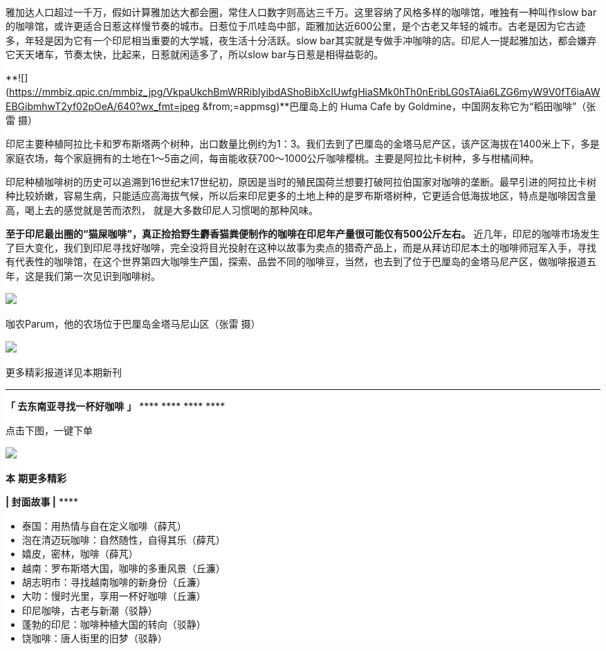 雅加达人口超过一千万，假如计算雅加达大都会圈，常住人口数字则高达三千万。这里容纳了风格多样的咖啡馆，唯独有一种叫作slow
bar的咖啡馆，或许更适合日惹这样慢节奏的城市。日惹位于爪哇岛中部，距雅加达近600公里，是个古老又年轻的城市。古老是因为它古迹多，年轻是因为它有一个印尼相当重要的大学城，夜生活十分活跃。slow
bar其实就是专做手冲咖啡的店。印尼人一提起雅加达，都会嫌弃它天天堵车，节奏太快，比起来，日惹就闲适多了，所以slow bar与日惹是相得益彰的。

**![](https://mmbiz.qpic.cn/mmbiz_jpg/VkpaUkchBmWRRibIyibdAShoBibXcIUwfgHiaSMk0hTh0nEribLG0sTAia6LZG6myW9V0fT6iaAWEBGibmhwT2yf02pOeA/640?wx_fmt=jpeg
&from;=appmsg)**巴厘岛上的 Huma Cafe by Goldmine，中国网友称它为“稻田咖啡”（张雷 摄）

印尼主要种植阿拉比卡和罗布斯塔两个树种，出口数量比例约为1：3。我们去到了巴厘岛的金塔马尼产区，该产区海拔在1400米上下，多是家庭农场，每个家庭拥有的土地在1～5亩之间，每亩能收获700～1000公斤咖啡樱桃。主要是阿拉比卡树种，多与柑橘间种。

印尼种植咖啡树的历史可以追溯到16世纪末17世纪初，原因是当时的殖民国荷兰想要打破阿拉伯国家对咖啡的垄断。最早引进的阿拉比卡树种比较娇嫩，容易生病，只能适应高海拔气候，所以后来印尼更多的土地上种的是罗布斯塔树种，它更适合低海拔地区，特点是咖啡因含量高，喝上去的感觉就是苦而浓烈，
就是大多数印尼人习惯喝的那种风味。

 **至于印尼最出圈的“猫屎咖啡”，真正捡拾野生麝香猫粪便制作的咖啡在印尼年产量很可能仅有500公斤左右。**
近几年，印尼的咖啡市场发生了巨大变化，我们到印尼寻找好咖啡，完全没将目光投射在这种以故事为卖点的猎奇产品上，而是从拜访印尼本土的咖啡师冠军入手，寻找有代表性的咖啡馆，在这个世界第四大咖啡生产国，探索、品尝不同的咖啡豆，当然，也去到了位于巴厘岛的金塔马尼产区，做咖啡报道五年，这是我们第一次见识到咖啡树。

![](https://mmbiz.qpic.cn/mmbiz_jpg/c2Sib3Mp7pONYphB1g55yq3rvT0AgWWoQnDtiaXOJGW1nqBy1TvK49ZticoorD0ibzHejcyScqADSpBXDvnN5ZP5Cw/640?wx_fmt=jpeg&from;=appmsg)

咖农Parum，他的农场位于巴厘岛金塔马尼山区（张雷 摄）

  

![](https://mmbiz.qpic.cn/sz_mmbiz_gif/Gg7Qtoh7AicibDa9dG2tGN4Dqm3eJ0r6uKggmGwLSvAkyp65tnhKj7NeKtoED3eHDodSuyG2960WElXsXOv5aaAg/640?wx_fmt=gif&wxfrom;=5&wx;_lazy=1&wx;_co=1&tp;=webp)

  
  
  
  
  
  
  
  
  
  
  
  

更多精彩报道详见本期新刊

 **** ****

 **「 去东南亚寻找一杯好咖啡** **」** **** **** **** ****

点击下图，一键下单

  
[![](https://mmbiz.qpic.cn/mmbiz_jpg/VkpaUkchBmWRRibIyibdAShoBibXcIUwfgHU6L2cfXiadlP1EFtgweAQxianFiaAuQs7ibhqterbXyU5zic37bIahe9G1w/640?wx_fmt=jpeg&from;=appmsg)]()  

  

 **本** **期更多精彩**

  

 **| 封面故事 |** ****

  * 泰国：用热情与自在定义咖啡（薛芃）
  * 泡在清迈玩咖啡：自然随性，自得其乐（薛芃）
  * 嬉皮，密林，咖啡（薛芃）
  * 越南：罗布斯塔大国，咖啡的多重风景（丘濂）
  * 胡志明市：寻找越南咖啡的新身份（丘濂）
  * 大叻：慢时光里，享用一杯好咖啡（丘濂）
  * 印尼咖啡，古老与新潮（驳静）
  * 蓬勃的印尼：咖啡种植大国的转向（驳静）
  * 饶咖啡：唐人街里的旧梦（驳静）
